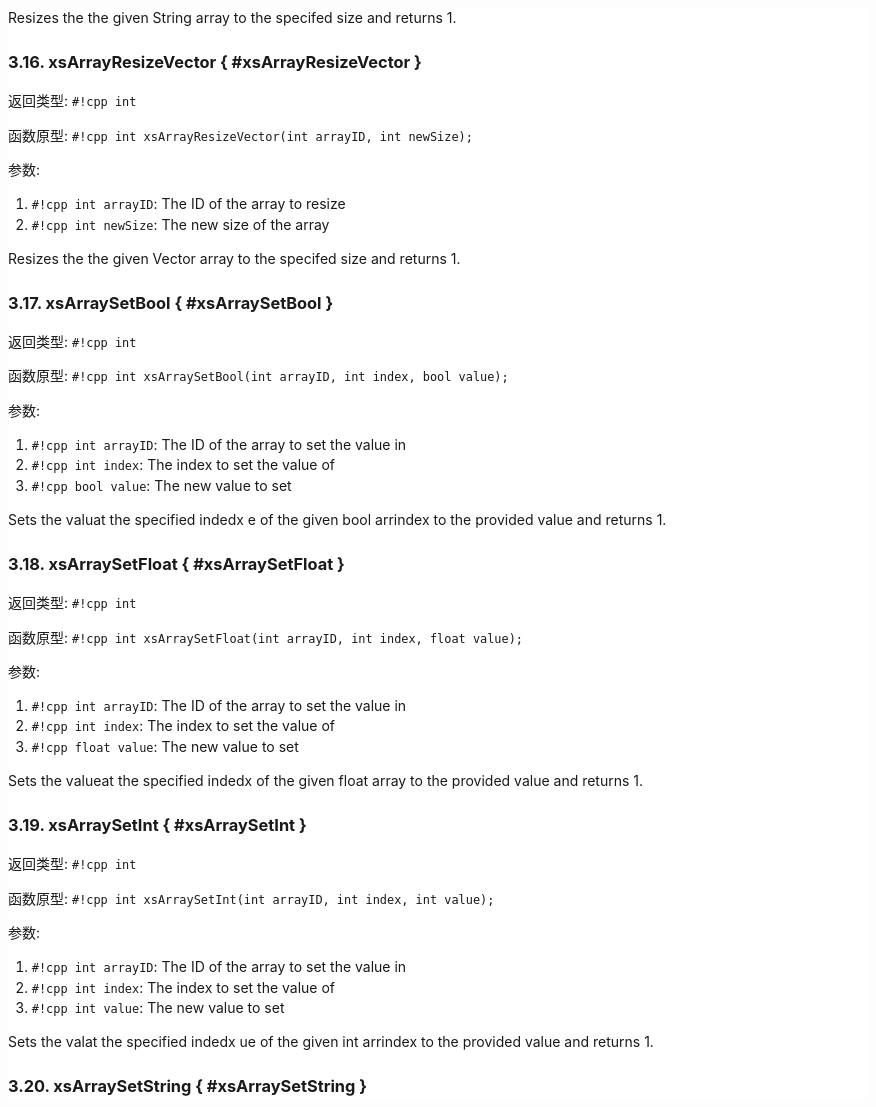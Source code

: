 Resizes the the given String array to the specifed size and returns 1.

### 3.16. xsArrayResizeVector { #xsArrayResizeVector }

返回类型: `#!cpp int`

函数原型: `#!cpp int xsArrayResizeVector(int arrayID, int newSize);`

参数:

1.  `#!cpp int arrayID`: The ID of the array to resize
2.  `#!cpp int newSize`: The new size of the array

Resizes the the given Vector array to the specifed size and returns 1.

### 3.17. xsArraySetBool { #xsArraySetBool }

返回类型: `#!cpp int`

函数原型: `#!cpp int xsArraySetBool(int arrayID, int index, bool value);`

参数:

1.  `#!cpp int arrayID`: The ID of the array to set the value in
2.  `#!cpp int index`: The index to set the value of
3.  `#!cpp bool value`: The new value to set

Sets the valuat the specified indedx e of the given bool arrindex to the provided value and returns 1.

### 3.18. xsArraySetFloat { #xsArraySetFloat }

返回类型: `#!cpp int`

函数原型: `#!cpp int xsArraySetFloat(int arrayID, int index, float value);`

参数:

1.  `#!cpp int arrayID`: The ID of the array to set the value in
2.  `#!cpp int index`: The index to set the value of
3.  `#!cpp float value`: The new value to set

Sets the valueat the specified indedx of the given float array to the provided value and returns 1.

### 3.19. xsArraySetInt { #xsArraySetInt }

返回类型: `#!cpp int`

函数原型: `#!cpp int xsArraySetInt(int arrayID, int index, int value);`

参数:

1.  `#!cpp int arrayID`: The ID of the array to set the value in
2.  `#!cpp int index`: The index to set the value of
3.  `#!cpp int value`: The new value to set

Sets the valat the specified indedx ue of the given int arrindex to the provided value and returns 1.

### 3.20. xsArraySetString { #xsArraySetString }
